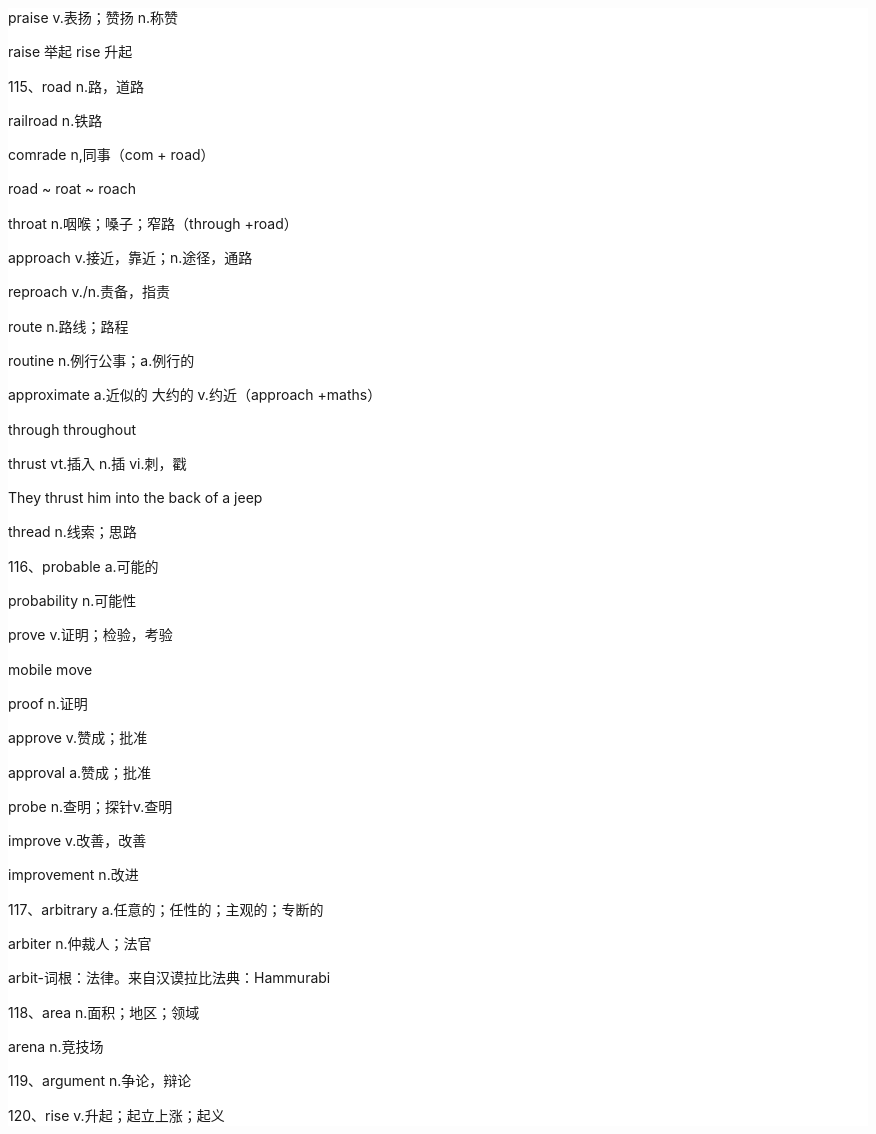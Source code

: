 praise v.表扬；赞扬 n.称赞

raise 举起 rise 升起

115、road n.路，道路

railroad n.铁路

comrade n,同事（com + road）

road ~ roat ~ roach

throat n.咽喉；嗓子；窄路（through +road）

approach v.接近，靠近；n.途径，通路

reproach v./n.责备，指责

route n.路线；路程

routine n.例行公事；a.例行的

approximate a.近似的 大约的 v.约近（approach +maths）

through throughout

thrust vt.插入 n.插 vi.刺，戳

They thrust him into the back of a jeep

thread n.线索；思路

116、probable a.可能的

probability n.可能性

prove v.证明；检验，考验

mobile move

proof n.证明

approve v.赞成；批准

approval a.赞成；批准

probe n.查明；探针v.查明

improve v.改善，改善

improvement n.改进

117、arbitrary a.任意的；任性的；主观的；专断的

arbiter n.仲裁人；法官 

arbit-词根：法律。来自汉谟拉比法典：Hammurabi

118、area n.面积；地区；领域

arena n.竞技场

119、argument n.争论，辩论

120、rise v.升起；起立上涨；起义
